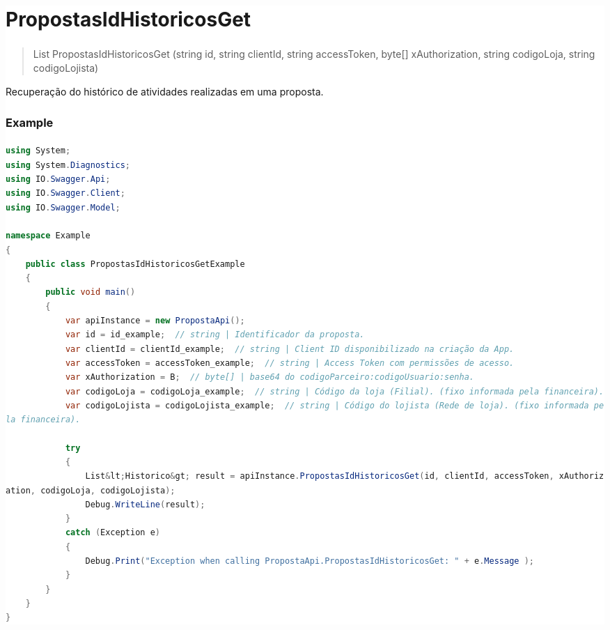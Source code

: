 <a name="propostasidhistoricosget"></a>
# **PropostasIdHistoricosGet**
> List<Historico> PropostasIdHistoricosGet (string id, string clientId, string accessToken, byte[] xAuthorization, string codigoLoja, string codigoLojista)



Recuperação do histórico de atividades realizadas em uma proposta.

### Example
```csharp
using System;
using System.Diagnostics;
using IO.Swagger.Api;
using IO.Swagger.Client;
using IO.Swagger.Model;

namespace Example
{
    public class PropostasIdHistoricosGetExample
    {
        public void main()
        {
            var apiInstance = new PropostaApi();
            var id = id_example;  // string | Identificador da proposta.
            var clientId = clientId_example;  // string | Client ID disponibilizado na criação da App.
            var accessToken = accessToken_example;  // string | Access Token com permissões de acesso.
            var xAuthorization = B;  // byte[] | base64 do codigoParceiro:codigoUsuario:senha.
            var codigoLoja = codigoLoja_example;  // string | Código da loja (Filial). (fixo informada pela financeira).
            var codigoLojista = codigoLojista_example;  // string | Código do lojista (Rede de loja). (fixo informada pela financeira).

            try
            {
                List&lt;Historico&gt; result = apiInstance.PropostasIdHistoricosGet(id, clientId, accessToken, xAuthorization, codigoLoja, codigoLojista);
                Debug.WriteLine(result);
            }
            catch (Exception e)
            {
                Debug.Print("Exception when calling PropostaApi.PropostasIdHistoricosGet: " + e.Message );
            }
        }
    }
}
```
